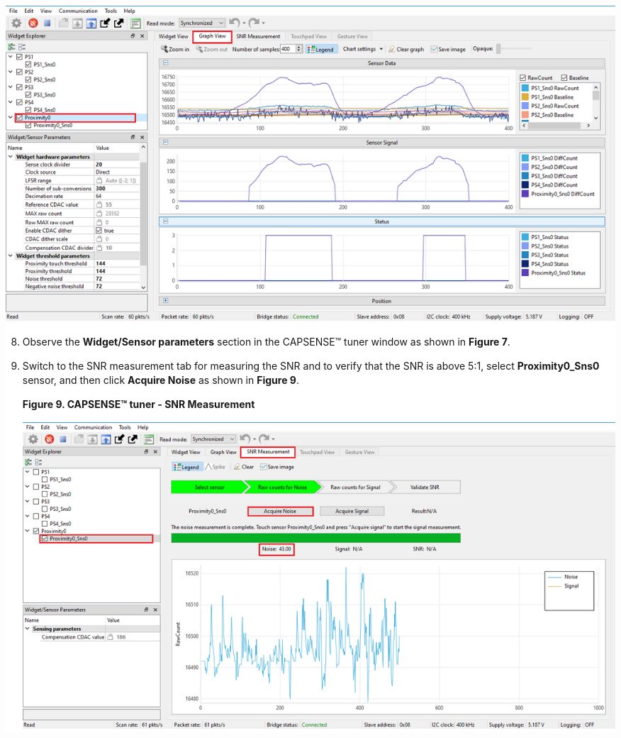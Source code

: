    ![](images/graph-view.png)

8. Observe the **Widget/Sensor parameters** section in the CAPSENSE&trade; tuner window as shown in **Figure 7**.

9. Switch to the SNR measurement tab for measuring the SNR and to verify that the SNR is above 5:1, select **Proximity0_Sns0** sensor, and then click **Acquire Noise** as shown in **Figure 9**.

    **Figure 9. CAPSENSE&trade; tuner - SNR Measurement**  
   
    ![](images/acquire-noise.png)
    